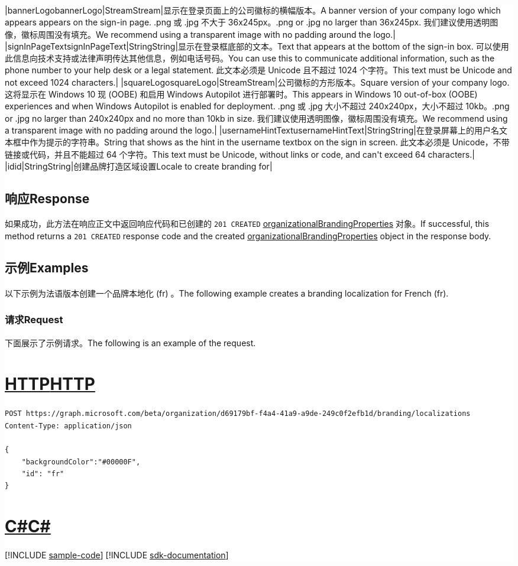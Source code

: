 |<span data-ttu-id="46f3d-152">bannerLogo</span><span class="sxs-lookup"><span data-stu-id="46f3d-152">bannerLogo</span></span>|<span data-ttu-id="46f3d-153">Stream</span><span class="sxs-lookup"><span data-stu-id="46f3d-153">Stream</span></span>|<span data-ttu-id="46f3d-154">显示在登录页面上的公司徽标的横幅版本。</span><span class="sxs-lookup"><span data-stu-id="46f3d-154">A banner version of your company logo which appears appears on the sign-in page.</span></span> <span data-ttu-id="46f3d-155">.png 或 .jpg 不大于 36x245px。</span><span class="sxs-lookup"><span data-stu-id="46f3d-155">.png or .jpg no larger than 36x245px.</span></span> <span data-ttu-id="46f3d-156">我们建议使用透明图像，徽标周围没有填充。</span><span class="sxs-lookup"><span data-stu-id="46f3d-156">We recommend using a transparent image with no padding around the logo.</span></span>|
|<span data-ttu-id="46f3d-157">signInPageText</span><span class="sxs-lookup"><span data-stu-id="46f3d-157">signInPageText</span></span>|<span data-ttu-id="46f3d-158">String</span><span class="sxs-lookup"><span data-stu-id="46f3d-158">String</span></span>|<span data-ttu-id="46f3d-159">显示在登录框底部的文本。</span><span class="sxs-lookup"><span data-stu-id="46f3d-159">Text that appears at the bottom of the sign-in box.</span></span> <span data-ttu-id="46f3d-160">可以使用此信息向技术支持或法律声明传达其他信息，例如电话号码。</span><span class="sxs-lookup"><span data-stu-id="46f3d-160">You can use this to communicate additional information, such as the phone number to your help desk or a legal statement.</span></span> <span data-ttu-id="46f3d-161">此文本必须是 Unicode 且不超过 1024 个字符。</span><span class="sxs-lookup"><span data-stu-id="46f3d-161">This text must be Unicode and not exceed 1024 characters.</span></span>|
|<span data-ttu-id="46f3d-162">squareLogo</span><span class="sxs-lookup"><span data-stu-id="46f3d-162">squareLogo</span></span>|<span data-ttu-id="46f3d-163">Stream</span><span class="sxs-lookup"><span data-stu-id="46f3d-163">Stream</span></span>|<span data-ttu-id="46f3d-164">公司徽标的方形版本。</span><span class="sxs-lookup"><span data-stu-id="46f3d-164">Square version of your company logo.</span></span> <span data-ttu-id="46f3d-165">这将显示在 Windows 10 现 (OOBE) 和启用 Windows Autopilot 进行部署时。</span><span class="sxs-lookup"><span data-stu-id="46f3d-165">This appears in Windows 10 out-of-box (OOBE) experiences and when Windows Autopilot is enabled for deployment.</span></span> <span data-ttu-id="46f3d-166">.png 或 .jpg 大小不超过 240x240px，大小不超过 10kb。</span><span class="sxs-lookup"><span data-stu-id="46f3d-166">.png or .jpg no larger than 240x240px and no more than 10kb in size.</span></span> <span data-ttu-id="46f3d-167">我们建议使用透明图像，徽标周围没有填充。</span><span class="sxs-lookup"><span data-stu-id="46f3d-167">We recommend using a transparent image with no padding around the logo.</span></span>|
|<span data-ttu-id="46f3d-168">usernameHintText</span><span class="sxs-lookup"><span data-stu-id="46f3d-168">usernameHintText</span></span>|<span data-ttu-id="46f3d-169">String</span><span class="sxs-lookup"><span data-stu-id="46f3d-169">String</span></span>|<span data-ttu-id="46f3d-170">在登录屏幕上的用户名文本框中作为提示的字符串。</span><span class="sxs-lookup"><span data-stu-id="46f3d-170">String that shows as the hint in the username textbox on the sign in screen.</span></span> <span data-ttu-id="46f3d-171">此文本必须是 Unicode，不带链接或代码，并且不能超过 64 个字符。</span><span class="sxs-lookup"><span data-stu-id="46f3d-171">This text must be Unicode, without links or code, and can't exceed 64 characters.</span></span>|
|<span data-ttu-id="46f3d-172">id</span><span class="sxs-lookup"><span data-stu-id="46f3d-172">id</span></span>|<span data-ttu-id="46f3d-173">String</span><span class="sxs-lookup"><span data-stu-id="46f3d-173">String</span></span>|<span data-ttu-id="46f3d-174">创建品牌打造区域设置</span><span class="sxs-lookup"><span data-stu-id="46f3d-174">Locale to create branding for</span></span>|

## <a name="response"></a><span data-ttu-id="46f3d-175">响应</span><span class="sxs-lookup"><span data-stu-id="46f3d-175">Response</span></span>

<span data-ttu-id="46f3d-176">如果成功，此方法在响应正文中返回响应代码和已创建的 `201 CREATED` [organizationalBrandingProperties](../resources/organizationalbrandingproperties.md) 对象。</span><span class="sxs-lookup"><span data-stu-id="46f3d-176">If successful, this method returns a `201 CREATED` response code and the created [organizationalBrandingProperties](../resources/organizationalbrandingproperties.md) object in the response body.</span></span>

## <a name="examples"></a><span data-ttu-id="46f3d-177">示例</span><span class="sxs-lookup"><span data-stu-id="46f3d-177">Examples</span></span>

<span data-ttu-id="46f3d-178">以下示例为法语版本创建一个品牌本地化 (fr) 。</span><span class="sxs-lookup"><span data-stu-id="46f3d-178">The following example creates a branding localization for French (fr).</span></span>

### <a name="request"></a><span data-ttu-id="46f3d-179">请求</span><span class="sxs-lookup"><span data-stu-id="46f3d-179">Request</span></span>

<span data-ttu-id="46f3d-180">下面展示了示例请求。</span><span class="sxs-lookup"><span data-stu-id="46f3d-180">The following is an example of the request.</span></span>

# <a name="http"></a>[<span data-ttu-id="46f3d-181">HTTP</span><span class="sxs-lookup"><span data-stu-id="46f3d-181">HTTP</span></span>](#tab/http)


```http
POST https://graph.microsoft.com/beta/organization/d69179bf-f4a4-41a9-a9de-249c0f2efb1d/branding/localizations
Content-Type: application/json

{
    "backgroundColor":"#00000F",
    "id": "fr"
}
```
# <a name="c"></a>[<span data-ttu-id="46f3d-182">C#</span><span class="sxs-lookup"><span data-stu-id="46f3d-182">C#</span></span>](#tab/csharp)
[!INCLUDE [sample-code](../includes/snippets/csharp/get-organizationalbrandingproperties-csharp-snippets.md)]
[!INCLUDE [sdk-documentation](../includes/snippets/snippets-sdk-documentation-link.md)]
